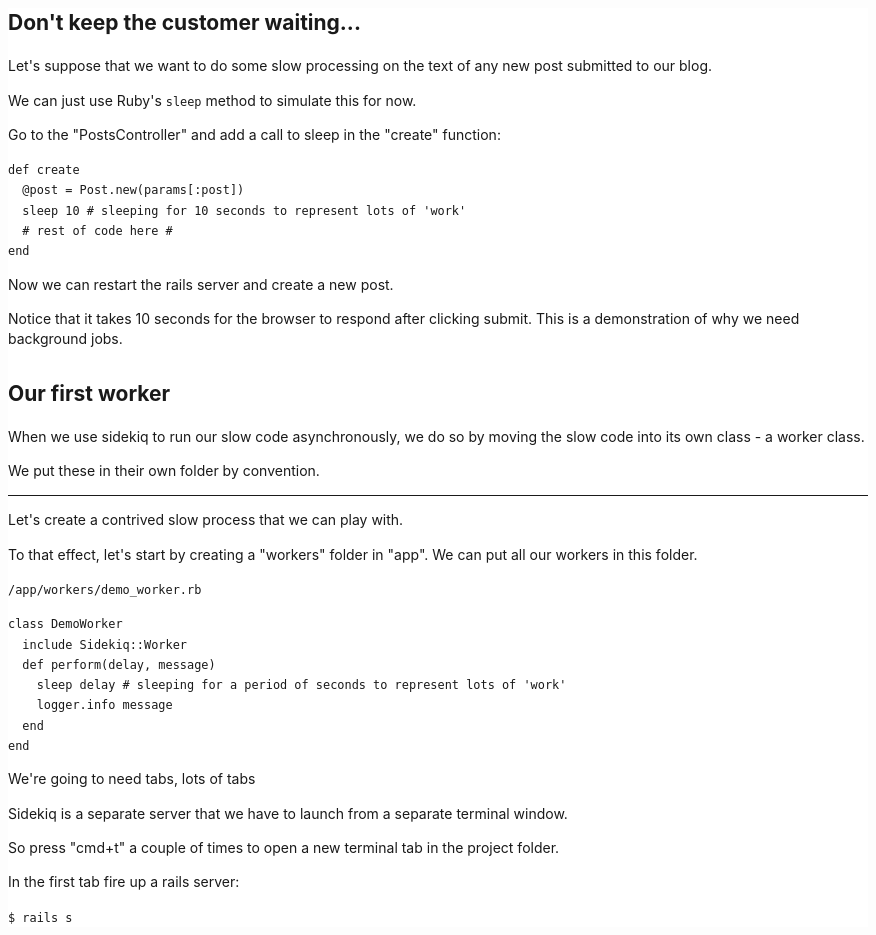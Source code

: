 
## Don't keep the customer waiting...


Let's suppose that we want to do some slow processing on the text of any new post submitted to our blog.

We can just use Ruby's `sleep` method to simulate this for now. 

Go to the "PostsController" and add a call to sleep in the "create" function:

    def create 
      @post = Post.new(params[:post]) 
      sleep 10 # sleeping for 10 seconds to represent lots of 'work' 
      # rest of code here # 
    end

Now we can restart the rails server and create a new post. 

Notice that it takes 10 seconds for the browser to respond after clicking submit. This is a demonstration of why we need background jobs.


## Our first worker

When we use sidekiq to run our slow code asynchronously, we do so by moving the slow code into its own class - a worker class. 

We put these in their own folder by convention.

- - -

Let's create a contrived slow process that we can play with. 

To that effect, let's start by creating a "workers" folder in "app". We can put all our workers in this folder.

`/app/workers/demo_worker.rb`

    class DemoWorker 
      include Sidekiq::Worker 
      def perform(delay, message)
        sleep delay # sleeping for a period of seconds to represent lots of 'work' 
        logger.info message 
      end 
    end


We're going to need tabs, lots of tabs


Sidekiq is a separate server that we have to launch from a separate terminal window. 

So press "cmd+t" a couple of times to open a new terminal tab in the project folder.

In the first tab fire up a rails server:

    $ rails s
